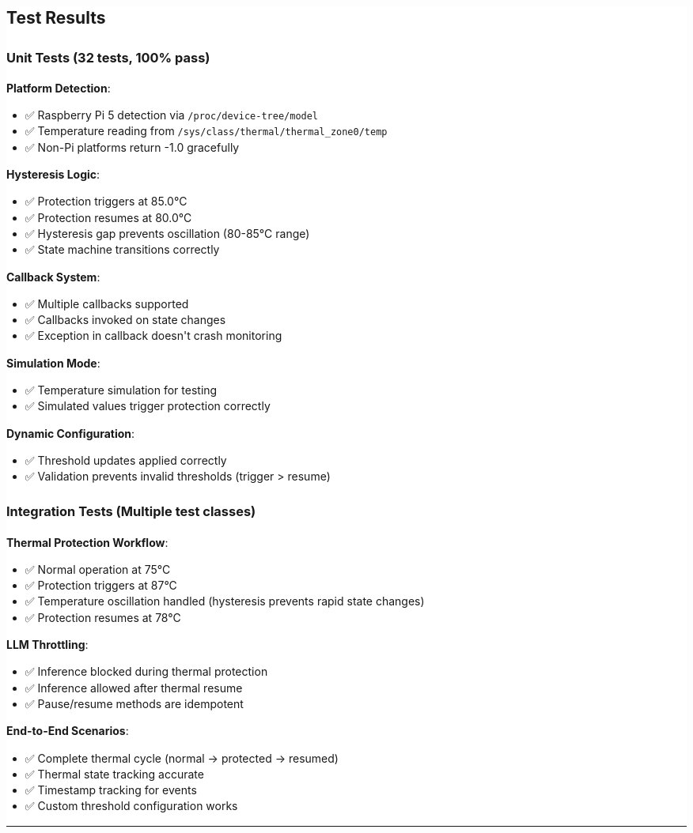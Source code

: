 
## Test Results

### Unit Tests (32 tests, 100% pass)

**Platform Detection**:

- ✅ Raspberry Pi 5 detection via `/proc/device-tree/model`
- ✅ Temperature reading from `/sys/class/thermal/thermal_zone0/temp`
- ✅ Non-Pi platforms return -1.0 gracefully

**Hysteresis Logic**:

- ✅ Protection triggers at 85.0°C
- ✅ Protection resumes at 80.0°C
- ✅ Hysteresis gap prevents oscillation (80-85°C range)
- ✅ State machine transitions correctly

**Callback System**:

- ✅ Multiple callbacks supported
- ✅ Callbacks invoked on state changes
- ✅ Exception in callback doesn't crash monitoring

**Simulation Mode**:

- ✅ Temperature simulation for testing
- ✅ Simulated values trigger protection correctly

**Dynamic Configuration**:

- ✅ Threshold updates applied correctly
- ✅ Validation prevents invalid thresholds (trigger > resume)

### Integration Tests (Multiple test classes)

**Thermal Protection Workflow**:

- ✅ Normal operation at 75°C
- ✅ Protection triggers at 87°C
- ✅ Temperature oscillation handled (hysteresis prevents rapid state changes)
- ✅ Protection resumes at 78°C

**LLM Throttling**:

- ✅ Inference blocked during thermal protection
- ✅ Inference allowed after thermal resume
- ✅ Pause/resume methods are idempotent

**End-to-End Scenarios**:

- ✅ Complete thermal cycle (normal → protected → resumed)
- ✅ Thermal state tracking accurate
- ✅ Timestamp tracking for events
- ✅ Custom threshold configuration works

---
